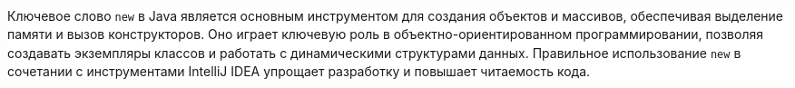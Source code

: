 Ключевое слово `new` в Java является основным инструментом для создания объектов и массивов, обеспечивая выделение памяти и вызов конструкторов. Оно играет ключевую роль в объектно-ориентированном программировании, позволяя создавать экземпляры классов и работать с динамическими структурами данных. Правильное использование `new` в сочетании с инструментами IntelliJ IDEA упрощает разработку и повышает читаемость кода.